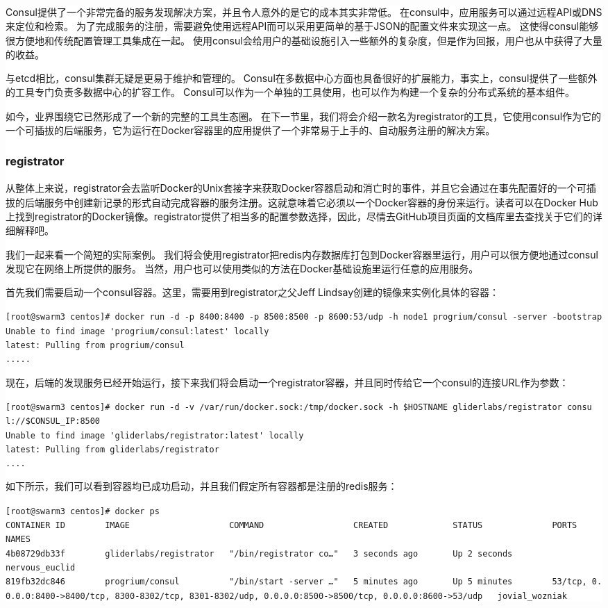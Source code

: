 
Consul提供了一个非常完备的服务发现解决方案，并且令人意外的是它的成本其实非常低。
在consul中，应用服务可以通过远程API或DNS来定位和检索。
为了完成服务的注册，需要避免使用远程API而可以采用更简单的基于JSON的配置文件来实现这一点。
这使得consul能够很方便地和传统配置管理工具集成在一起。
使用consul会给用户的基础设施引入一些额外的复杂度，但是作为回报，用户也从中获得了大量的收益。

与etcd相比，consul集群无疑是更易于维护和管理的。
Consul在多数据中心方面也具备很好的扩展能力，事实上，consul提供了一些额外的工具专门负责多数据中心的扩容工作。
Consul可以作为一个单独的工具使用，也可以作为构建一个复杂的分布式系统的基本组件。

如今，业界围绕它已然形成了一个新的完整的工具生态圈。
在下一节里，我们将会介绍一款名为registrator的工具，它使用consul作为它的一个可插拔的后端服务，它为运行在Docker容器里的应用提供了一个非常易于上手的、自动服务注册的解决方案。

### registrator

从整体上来说，registrator会去监听Docker的Unix套接字来获取Docker容器启动和消亡时的事件，并且它会通过在事先配置好的一个可插拔的后端服务中创建新记录的形式自动完成容器的服务注册。这就意味着它必须以一个Docker容器的身份来运行。读者可以在Docker Hub上找到registrator的Docker镜像。registrator提供了相当多的配置参数选择，因此，尽情去GitHub项目页面的文档库里去查找关于它们的详细解释吧。


我们一起来看一个简短的实际案例。
我们将会使用registrator把redis内存数据库打包到Docker容器里运行，用户可以很方便地通过consul发现它在网络上所提供的服务。
当然，用户也可以使用类似的方法在Docker基础设施里运行任意的应用服务。

首先我们需要启动一个consul容器。这里，需要用到registrator之父Jeff Lindsay创建的镜像来实例化具体的容器： 
```shell
[root@swarm3 centos]# docker run -d -p 8400:8400 -p 8500:8500 -p 8600:53/udp -h node1 progrium/consul -server -bootstrap
Unable to find image 'progrium/consul:latest' locally
latest: Pulling from progrium/consul
.....
```

现在，后端的发现服务已经开始运行，接下来我们将会启动一个registrator容器，并且同时传给它一个consul的连接URL作为参数：
``` shell
[root@swarm3 centos]# docker run -d -v /var/run/docker.sock:/tmp/docker.sock -h $HOSTNAME gliderlabs/registrator consul://$CONSUL_IP:8500
Unable to find image 'gliderlabs/registrator:latest' locally
latest: Pulling from gliderlabs/registrator
....
```

如下所示，我们可以看到容器均已成功启动，并且我们假定所有容器都是注册的redis服务：
``` shell
[root@swarm3 centos]# docker ps
CONTAINER ID        IMAGE                    COMMAND                  CREATED             STATUS              PORTS                                                                                                        NAMES
4b08729db33f        gliderlabs/registrator   "/bin/registrator co…"   3 seconds ago       Up 2 seconds                                                                                                                     nervous_euclid
819fb32dc846        progrium/consul          "/bin/start -server …"   5 minutes ago       Up 5 minutes        53/tcp, 0.0.0.0:8400->8400/tcp, 8300-8302/tcp, 8301-8302/udp, 0.0.0.0:8500->8500/tcp, 0.0.0.0:8600->53/udp   jovial_wozniak
```

